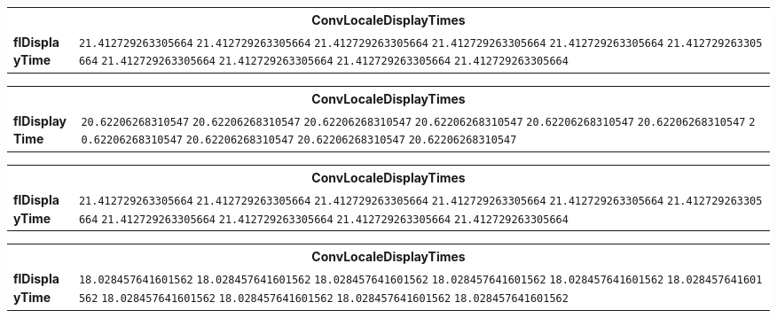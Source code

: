 
<table><tr><th colspan="100%">ConvLocaleDisplayTimes</th></tr><tr><td><b>flDisplayTime</b></td><td><code>21.412729263305664</code>
<code>21.412729263305664</code>
<code>21.412729263305664</code>
<code>21.412729263305664</code>
<code>21.412729263305664</code>
<code>21.412729263305664</code>
<code>21.412729263305664</code>
<code>21.412729263305664</code>
<code>21.412729263305664</code>
<code>21.412729263305664</code>
</td></tr></table>


<table><tr><th colspan="100%">ConvLocaleDisplayTimes</th></tr><tr><td><b>flDisplayTime</b></td><td><code>20.62206268310547</code>
<code>20.62206268310547</code>
<code>20.62206268310547</code>
<code>20.62206268310547</code>
<code>20.62206268310547</code>
<code>20.62206268310547</code>
<code>20.62206268310547</code>
<code>20.62206268310547</code>
<code>20.62206268310547</code>
<code>20.62206268310547</code>
</td></tr></table>


<table><tr><th colspan="100%">ConvLocaleDisplayTimes</th></tr><tr><td><b>flDisplayTime</b></td><td><code>21.412729263305664</code>
<code>21.412729263305664</code>
<code>21.412729263305664</code>
<code>21.412729263305664</code>
<code>21.412729263305664</code>
<code>21.412729263305664</code>
<code>21.412729263305664</code>
<code>21.412729263305664</code>
<code>21.412729263305664</code>
<code>21.412729263305664</code>
</td></tr></table>


<table><tr><th colspan="100%">ConvLocaleDisplayTimes</th></tr><tr><td><b>flDisplayTime</b></td><td><code>18.028457641601562</code>
<code>18.028457641601562</code>
<code>18.028457641601562</code>
<code>18.028457641601562</code>
<code>18.028457641601562</code>
<code>18.028457641601562</code>
<code>18.028457641601562</code>
<code>18.028457641601562</code>
<code>18.028457641601562</code>
<code>18.028457641601562</code>
</td></tr></table>
